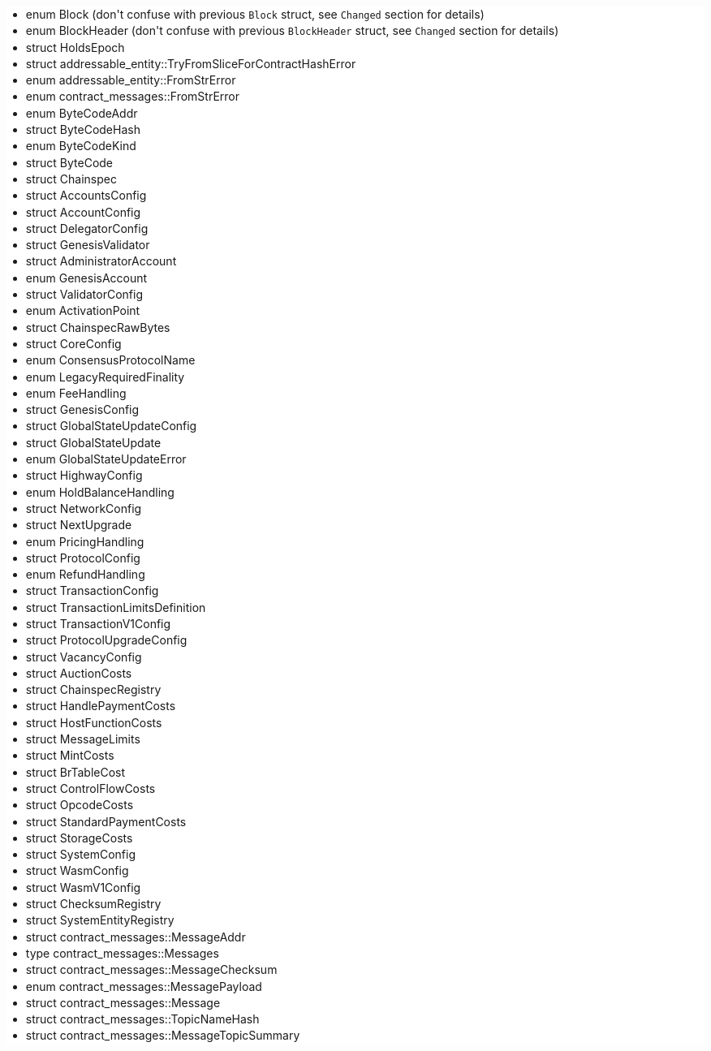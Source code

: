 - enum Block (don't confuse with previous `Block` struct, see `Changed` section for details)
- enum BlockHeader (don't confuse with previous `BlockHeader` struct, see `Changed` section for details)
- struct HoldsEpoch
- struct addressable_entity::TryFromSliceForContractHashError
- enum addressable_entity::FromStrError
- enum contract_messages::FromStrError
- enum ByteCodeAddr
- struct ByteCodeHash
- enum ByteCodeKind
- struct ByteCode
- struct Chainspec
- struct AccountsConfig
- struct AccountConfig
- struct DelegatorConfig
- struct GenesisValidator
- struct AdministratorAccount
- enum GenesisAccount
- struct ValidatorConfig
- enum ActivationPoint
- struct ChainspecRawBytes
- struct CoreConfig
- enum ConsensusProtocolName
- enum LegacyRequiredFinality
- enum FeeHandling
- struct GenesisConfig
- struct GlobalStateUpdateConfig
- struct GlobalStateUpdate
- enum GlobalStateUpdateError
- struct HighwayConfig
- enum HoldBalanceHandling
- struct NetworkConfig
- struct NextUpgrade
- enum PricingHandling
- struct ProtocolConfig
- enum RefundHandling
- struct TransactionConfig
- struct TransactionLimitsDefinition
- struct TransactionV1Config
- struct ProtocolUpgradeConfig
- struct VacancyConfig
- struct AuctionCosts
- struct ChainspecRegistry
- struct HandlePaymentCosts
- struct HostFunctionCosts
- struct MessageLimits
- struct MintCosts
- struct BrTableCost
- struct ControlFlowCosts
- struct OpcodeCosts
- struct StandardPaymentCosts
- struct StorageCosts
- struct SystemConfig
- struct WasmConfig
- struct WasmV1Config
- struct ChecksumRegistry
- struct SystemEntityRegistry
- struct contract_messages::MessageAddr
- type contract_messages::Messages
- struct contract_messages::MessageChecksum
- enum contract_messages::MessagePayload
- struct contract_messages::Message
- struct contract_messages::TopicNameHash
- struct contract_messages::MessageTopicSummary
